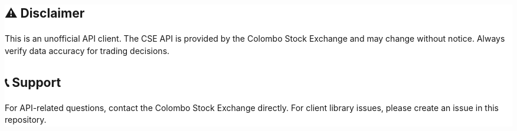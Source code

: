 ## ⚠️ Disclaimer

This is an unofficial API client. The CSE API is provided by the Colombo Stock Exchange and may change without notice. Always verify data accuracy for trading decisions.

## 📞 Support

For API-related questions, contact the Colombo Stock Exchange directly. For client library issues, please create an issue in this repository.
